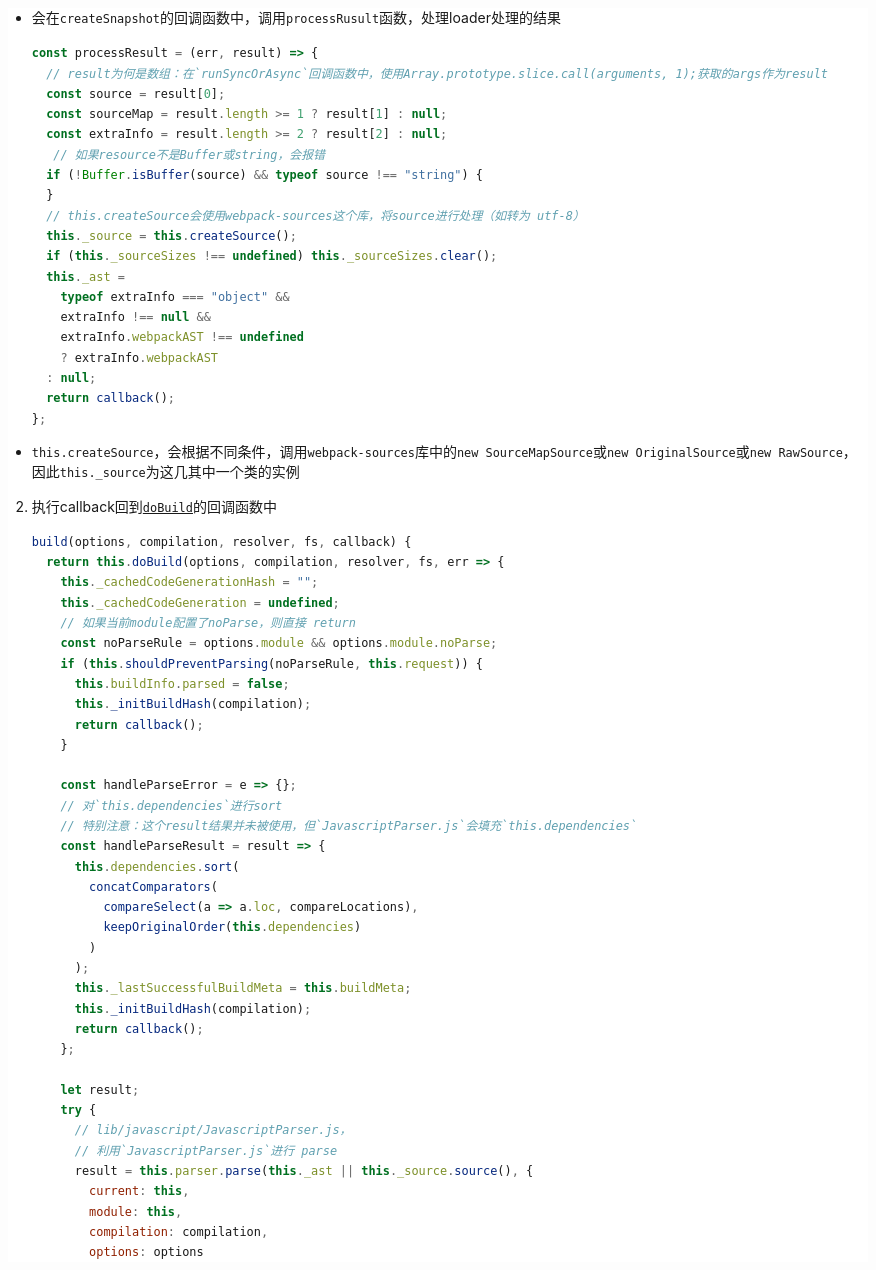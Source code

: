    - 会在`createSnapshot`的回调函数中，调用`processRusult`函数，处理loader处理的结果

     ```javascript
     const processResult = (err, result) => {
       // result为何是数组：在`runSyncOrAsync`回调函数中，使用Array.prototype.slice.call(arguments, 1);获取的args作为result
       const source = result[0];
       const sourceMap = result.length >= 1 ? result[1] : null;
       const extraInfo = result.length >= 2 ? result[2] : null;
     	// 如果resource不是Buffer或string，会报错
       if (!Buffer.isBuffer(source) && typeof source !== "string") {
       }
       // this.createSource会使用webpack-sources这个库，将source进行处理（如转为 utf-8）
       this._source = this.createSource();
       if (this._sourceSizes !== undefined) this._sourceSizes.clear();
       this._ast =
         typeof extraInfo === "object" &&
         extraInfo !== null &&
         extraInfo.webpackAST !== undefined
         ? extraInfo.webpackAST
       : null;
       return callback();
     };
     ```
     
   - `this.createSource`，会根据不同条件，调用`webpack-sources`库中的`new SourceMapSource`或`new OriginalSource`或`new RawSource`， 因此`this._source`为这几其中一个类的实例

2. 执行callback回到[`doBuild`](#doBuild)的回调函数中

   ```javascript
   build(options, compilation, resolver, fs, callback) {
     return this.doBuild(options, compilation, resolver, fs, err => {
       this._cachedCodeGenerationHash = "";
       this._cachedCodeGeneration = undefined;
       // 如果当前module配置了noParse，则直接 return
       const noParseRule = options.module && options.module.noParse;
       if (this.shouldPreventParsing(noParseRule, this.request)) {
         this.buildInfo.parsed = false;
         this._initBuildHash(compilation);
         return callback();
       }
   
       const handleParseError = e => {};
       // 对`this.dependencies`进行sort 
       // 特别注意：这个result结果并未被使用，但`JavascriptParser.js`会填充`this.dependencies`
       const handleParseResult = result => {
         this.dependencies.sort(
           concatComparators(
             compareSelect(a => a.loc, compareLocations),
             keepOriginalOrder(this.dependencies)
           )
         );
         this._lastSuccessfulBuildMeta = this.buildMeta;
         this._initBuildHash(compilation);
         return callback();
       };
   
       let result;
       try {
         // lib/javascript/JavascriptParser.js，
         // 利用`JavascriptParser.js`进行 parse
         result = this.parser.parse(this._ast || this._source.source(), {
           current: this,
           module: this,
           compilation: compilation,
           options: options
   ```